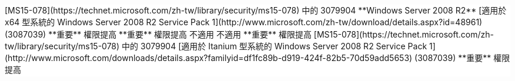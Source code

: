 </td>
<td style="border:1px solid black;">
[MS15-078](https://technet.microsoft.com/zh-tw/library/security/ms15-078) 中的 3079904

</td>
</tr>
<tr>
<td style="border:1px solid black;" colspan="7">
**Windows Server 2008 R2**

</td>
</tr>
<tr>
<td style="border:1px solid black;">
[適用於 x64 型系統的 Windows Server 2008 R2 Service Pack 1](http://www.microsoft.com/zh-tw/download/details.aspx?id=48961)  
(3087039)

</td>
<td style="border:1px solid black;">
**重要**  
權限提高

</td>
<td style="border:1px solid black;">
**重要**  
權限提高

</td>
<td style="border:1px solid black;">
不適用

</td>
<td style="border:1px solid black;">
不適用

</td>
<td style="border:1px solid black;">
**重要**  
權限提高

</td>
<td style="border:1px solid black;">
[MS15-078](https://technet.microsoft.com/zh-tw/library/security/ms15-078) 中的 3079904

</td>
</tr>
<tr>
<td style="border:1px solid black;">
[適用於 Itanium 型系統的 Windows Server 2008 R2 Service Pack 1](http://www.microsoft.com/downloads/details.aspx?familyid=df1fc89b-d919-424f-82b5-70d59add5653)  
(3087039)

</td>
<td style="border:1px solid black;">
**重要**  
權限提高
